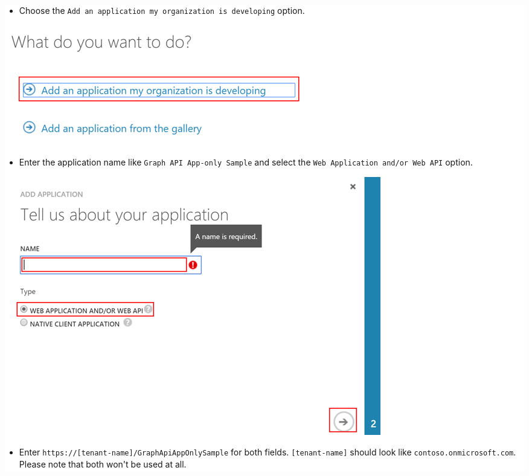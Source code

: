 * Choose the `Add an application my organization is developing` option.

![](./images/graph-api-app-only-sample-03.png)

* Enter the application name like `Graph API App-only Sample` and select the `Web Application and/or Web API` option. 

![](./images/graph-api-app-only-sample-04.png)

* Enter `https://[tenant-name]/GraphApiAppOnlySample` for both fields. `[tenant-name]` should look like `contoso.onmicrosoft.com`. Please note that both won't be used at all.
